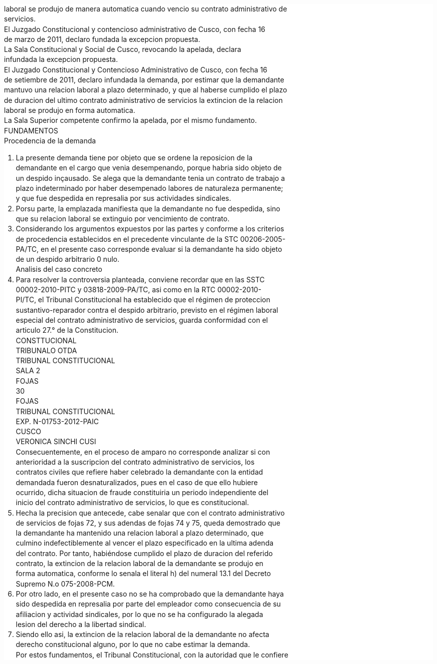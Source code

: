 laboral se produjo de manera automatica cuando vencio su contrato administrativo de  
servicios.  
El Juzgado Constitucional y contencioso administrativo de Cusco, con fecha 16  
de marzo de 2011, declaro fundada la excepcion propuesta.  
La Sala Constitucional y Social de Cusco, revocando la apelada, declara  
infundada la excepcion propuesta.  
El Juzgado Constitucional y Contencioso Administrativo de Cusco, con fecha 16  
de setiembre de 2011, declaro infundada la demanda, por estimar que la demandante  
mantuvo una relacion laboral a plazo determinado, y que al haberse cumplido el plazo  
de duracion del ultimo contrato administrativo de servicios la extincion de la relacion  
laboral se produjo en forma automatica.  
La Sala Superior competente confirmo la apelada, por el mismo fundamento.  
FUNDAMENTOS  
Procedencia de la demanda  
1. La presente demanda tiene por objeto que se ordene la reposicion de la  
demandante en el cargo que venia desempenando, porque habria sido objeto de  
un despido inçausado. Se alega que la demandante tenia un contrato de trabajo a  
plazo indeterminado por haber desempenado labores de naturaleza permanente;  
y que fue despedida en represalia por sus actividades sindicales.  
2. Porsu parte, la emplazada manifiesta que la demandante no fue despedida, sino  
que su relacion laboral se extinguio por vencimiento de contrato.  
3. Considerando los argumentos expuestos por las partes y conforme a los criterios  
de procedencia establecidos en el precedente vinculante de la STC 00206-2005-  
PA/TC, en el presente caso corresponde evaluar si la demandante ha sido objeto  
de un despido arbitrario 0 nulo.  
Analisis del caso concreto  
4. Para resolver la controversia planteada, conviene recordar que en las SSTC  
00002-2010-PITC y 03818-2009-PA/TC, asi como en la RTC 00002-2010-  
PI/TC, el Tribunal Constitucional ha establecido que el régimen de proteccion  
sustantivo-reparador contra el despido arbitrario, previsto en el régimen laboral  
especial del contrato administrativo de servicios, guarda conformidad con el  
articulo 27.° de la Constitucion.  
CONSTTUCIONAL  
TRIBUNALO OTDA  
TRIBUNAL CONSTITUCIONAL  
SALA 2  
FOJAS  
30  
FOJAS  
TRIBUNAL CONSTITUCIONAL  
EXP. N-01753-2012-PAIC  
CUSCO  
VERONICA SINCHI CUSI  
Consecuentemente, en el proceso de amparo no corresponde analizar si con  
anterioridad a la suscripcion del contrato administrativo de servicios, los  
contratos civiles que refiere haber celebrado la demandante con la entidad  
demandada fueron desnaturalizados, pues en el caso de que ello hubiere  
ocurrido, dicha situacion de fraude constituiria un periodo independiente del  
inicio del contrato administrativo de servicios, lo que es constitucional.  
5. Hecha la precision que antecede, cabe senalar que con el contrato administrativo  
de servicios de fojas 72, y sus adendas de fojas 74 y 75, queda demostrado que  
la demandante ha mantenido una relacion laboral a plazo determinado, que  
culmino indefectiblemente al vencer el plazo especificado en la ultima adenda  
del contrato. Por tanto, habiéndose cumplido el plazo de duracion del referido  
contrato, la extincion de la relacion laboral de la demandante se produjo en  
forma automatica, conforme lo senala el literal h) del numeral 13.1 del Decreto  
Supremo N.o 075-2008-PCM.  
6. Por otro lado, en el presente caso no se ha comprobado que la demandante haya  
sido despedida en represalia por parte del empleador como consecuencia de su  
afiliacion y actividad sindicales, por lo que no se ha configurado la alegada  
lesion del derecho a la libertad sindical.  
7. Siendo ello asi, la extincion de la relacion laboral de la demandante no afecta  
derecho constitucional alguno, por lo que no cabe estimar la demanda.  
Por estos fundamentos, el Tribunal Constitucional, con la autoridad que le confiere  